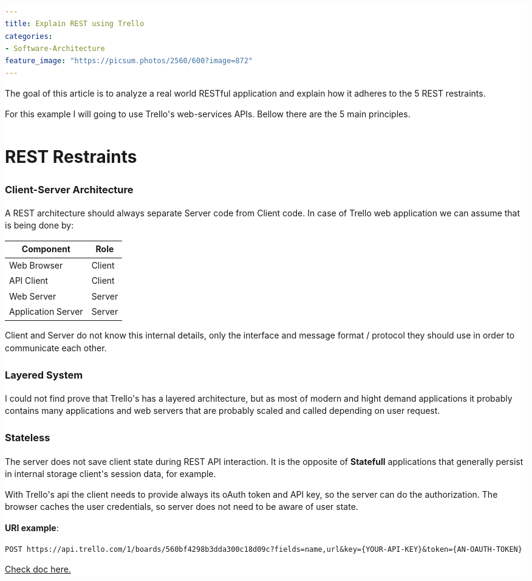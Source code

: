 ```yaml
---
title: Explain REST using Trello
categories:
- Software-Architecture
feature_image: "https://picsum.photos/2560/600?image=872"
---
```


The goal of this article is to analyze a real world RESTful application and explain how it adheres to the 5 REST restraints.



For this example I will going to use Trello's web-services APIs. Bellow there are the 5 main principles.

# REST Restraints

### Client-Server Architecture

A REST architecture should always separate Server code from Client code. In case of Trello web application we can assume that is being done by:

| Component | Role |
| ---- | ---- |
| Web Browser | Client |
| API Client | Client |
| Web Server | Server |
| Application Server | Server |

Client and Server do not know this internal details, only the interface and message format / protocol they should use in order to communicate each other.

### Layered System

I could not find prove that Trello's has a layered architecture, but as most of modern and hight demand applications it probably contains many applications and web servers that are probably scaled and called depending on user request.

### Stateless

The server does not save client state during REST API interaction. It is the opposite of __Statefull__ applications that generally persist in internal storage client's session data, for example.

With Trello's api the client needs to provide always its oAuth token and API key, so the server can do the authorization. The browser caches the user credentials, so server does not need to be aware of user state.

**URI example**: 

```
POST https://api.trello.com/1/boards/560bf4298b3dda300c18d09c?fields=name,url&key={YOUR-API-KEY}&token={AN-OAUTH-TOKEN}
```
[Check doc here.](https://developers.trello.com/reference#api-key-tokens)

